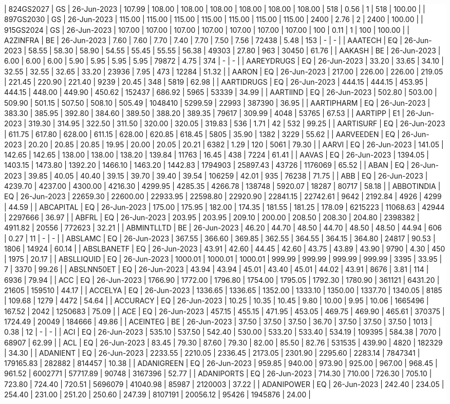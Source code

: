 | 824GS2027 | GS | 26-Jun-2023 | 107.99 | 108.00 | 108.00 | 108.00 | 108.00 | 108.00 | 108.00 | 518 | 0.56 | 1 | 518 | 100.00 |
| 897GS2030 | GS | 26-Jun-2023 | 115.00 | 115.00 | 115.00 | 115.00 | 115.00 | 115.00 | 115.00 | 2400 | 2.76 | 2 | 2400 | 100.00 |
| 915GS2024 | GS | 26-Jun-2023 | 107.00 | 107.00 | 107.00 | 107.00 | 107.00 | 107.00 | 107.00 | 100 | 0.11 | 1 | 100 | 100.00 |
| A2ZINFRA | BE | 26-Jun-2023 | 7.60 | 7.60 | 7.70 | 7.40 | 7.70 | 7.50 | 7.56 | 72438 | 5.48 | 153 | - | - |
| AAATECH | EQ | 26-Jun-2023 | 58.55 | 58.30 | 58.90 | 54.55 | 55.45 | 55.55 | 56.38 | 49303 | 27.80 | 963 | 30450 | 61.76 |
| AAKASH | BE | 26-Jun-2023 | 6.00 | 6.00 | 6.00 | 5.90 | 5.95 | 5.95 | 5.95 | 79872 | 4.75 | 374 | - | - |
| AAREYDRUGS | EQ | 26-Jun-2023 | 33.20 | 33.65 | 34.10 | 32.55 | 32.55 | 32.65 | 33.20 | 23936 | 7.95 | 473 | 12284 | 51.32 |
| AARON | EQ | 26-Jun-2023 | 217.00 | 226.00 | 226.00 | 219.05 | 221.45 | 220.90 | 221.40 | 9239 | 20.45 | 348 | 5819 | 62.98 |
| AARTIDRUGS | EQ | 26-Jun-2023 | 444.15 | 444.15 | 453.95 | 444.15 | 448.00 | 449.90 | 450.62 | 152437 | 686.92 | 5965 | 53339 | 34.99 |
| AARTIIND | EQ | 26-Jun-2023 | 502.80 | 503.00 | 509.90 | 501.15 | 507.50 | 508.10 | 505.49 | 1048410 | 5299.59 | 22993 | 387390 | 36.95 |
| AARTIPHARM | EQ | 26-Jun-2023 | 383.30 | 385.95 | 392.80 | 384.60 | 389.50 | 388.20 | 389.35 | 79617 | 309.99 | 4048 | 53765 | 67.53 |
| AARTIPP | E1 | 26-Jun-2023 | 319.30 | 314.95 | 322.50 | 311.50 | 320.00 | 320.05 | 319.83 | 536 | 1.71 | 42 | 532 | 99.25 |
| AARTISURF | EQ | 26-Jun-2023 | 611.75 | 617.80 | 628.00 | 611.15 | 628.00 | 620.85 | 618.45 | 5805 | 35.90 | 1382 | 3229 | 55.62 |
| AARVEEDEN | EQ | 26-Jun-2023 | 20.20 | 20.85 | 20.85 | 19.95 | 20.00 | 20.05 | 20.21 | 6382 | 1.29 | 120 | 5061 | 79.30 |
| AARVI | EQ | 26-Jun-2023 | 141.05 | 142.65 | 142.65 | 138.00 | 138.00 | 138.20 | 139.84 | 11763 | 16.45 | 438 | 7224 | 61.41 |
| AAVAS | EQ | 26-Jun-2023 | 1394.05 | 1403.15 | 1473.80 | 1392.20 | 1466.10 | 1463.20 | 1442.83 | 1794903 | 25897.43 | 43726 | 1176069 | 65.52 |
| ABAN | EQ | 26-Jun-2023 | 39.85 | 40.05 | 40.40 | 39.15 | 39.70 | 39.40 | 39.54 | 106259 | 42.01 | 935 | 76238 | 71.75 |
| ABB | EQ | 26-Jun-2023 | 4239.70 | 4237.00 | 4300.00 | 4216.30 | 4299.95 | 4285.35 | 4266.78 | 138748 | 5920.07 | 18287 | 80717 | 58.18 |
| ABBOTINDIA | EQ | 26-Jun-2023 | 22659.30 | 22600.00 | 22933.95 | 22598.80 | 22920.90 | 22841.15 | 22742.61 | 9642 | 2192.84 | 4926 | 4299 | 44.59 |
| ABCAPITAL | EQ | 26-Jun-2023 | 175.00 | 175.95 | 182.00 | 174.35 | 181.55 | 181.25 | 178.09 | 6215223 | 11068.63 | 42944 | 2297666 | 36.97 |
| ABFRL | EQ | 26-Jun-2023 | 203.95 | 203.95 | 209.10 | 200.00 | 208.50 | 208.30 | 204.80 | 2398382 | 4911.82 | 20556 | 772623 | 32.21 |
| ABMINTLLTD | BE | 26-Jun-2023 | 46.20 | 44.70 | 48.50 | 44.70 | 48.50 | 48.50 | 44.94 | 606 | 0.27 | 11 | - | - |
| ABSLAMC | EQ | 26-Jun-2023 | 367.55 | 366.60 | 369.85 | 362.55 | 364.55 | 364.15 | 364.80 | 24817 | 90.53 | 1806 | 14924 | 60.14 |
| ABSLBANETF | EQ | 26-Jun-2023 | 43.91 | 42.60 | 44.45 | 42.60 | 43.75 | 43.89 | 43.90 | 9790 | 4.30 | 450 | 1975 | 20.17 |
| ABSLLIQUID | EQ | 26-Jun-2023 | 1000.01 | 1000.01 | 1000.01 | 999.99 | 999.99 | 999.99 | 999.99 | 3395 | 33.95 | 7 | 3370 | 99.26 |
| ABSLNN50ET | EQ | 26-Jun-2023 | 43.94 | 43.94 | 45.01 | 43.40 | 45.01 | 44.02 | 43.91 | 8676 | 3.81 | 114 | 6936 | 79.94 |
| ACC | EQ | 26-Jun-2023 | 1766.90 | 1772.00 | 1796.80 | 1754.00 | 1795.05 | 1792.30 | 1780.90 | 361121 | 6431.20 | 21605 | 159510 | 44.17 |
| ACCELYA | EQ | 26-Jun-2023 | 1336.65 | 1336.65 | 1352.00 | 1333.10 | 1350.00 | 1337.70 | 1340.05 | 8185 | 109.68 | 1279 | 4472 | 54.64 |
| ACCURACY | EQ | 26-Jun-2023 | 10.25 | 10.35 | 10.45 | 9.80 | 10.00 | 9.95 | 10.06 | 1665496 | 167.52 | 2042 | 1250683 | 75.09 |
| ACE | EQ | 26-Jun-2023 | 457.15 | 455.15 | 471.95 | 453.05 | 469.75 | 469.90 | 465.61 | 370375 | 1724.49 | 20049 | 184666 | 49.86 |
| ACEINTEG | BE | 26-Jun-2023 | 37.50 | 37.50 | 37.50 | 36.70 | 37.50 | 37.50 | 37.50 | 1013 | 0.38 | 12 | - | - |
| ACI | EQ | 26-Jun-2023 | 535.10 | 537.50 | 542.40 | 530.00 | 533.20 | 533.40 | 534.19 | 109395 | 584.38 | 7070 | 68907 | 62.99 |
| ACL | EQ | 26-Jun-2023 | 83.45 | 79.30 | 87.60 | 79.30 | 82.00 | 85.50 | 82.76 | 531535 | 439.90 | 4820 | 182329 | 34.30 |
| ADANIENT | EQ | 26-Jun-2023 | 2233.55 | 2210.05 | 2336.45 | 2173.05 | 2301.90 | 2295.60 | 2283.14 | 7847341 | 179165.83 | 282882 | 814457 | 10.38 |
| ADANIGREEN | EQ | 26-Jun-2023 | 959.85 | 940.00 | 973.90 | 925.00 | 967.00 | 968.45 | 961.52 | 6002771 | 57717.89 | 90748 | 3167396 | 52.77 |
| ADANIPORTS | EQ | 26-Jun-2023 | 714.30 | 710.00 | 726.30 | 705.10 | 723.80 | 724.40 | 720.51 | 5696079 | 41040.98 | 85987 | 2120003 | 37.22 |
| ADANIPOWER | EQ | 26-Jun-2023 | 242.40 | 234.05 | 254.40 | 231.00 | 251.20 | 250.60 | 247.39 | 8107191 | 20056.12 | 95426 | 1945876 | 24.00 |